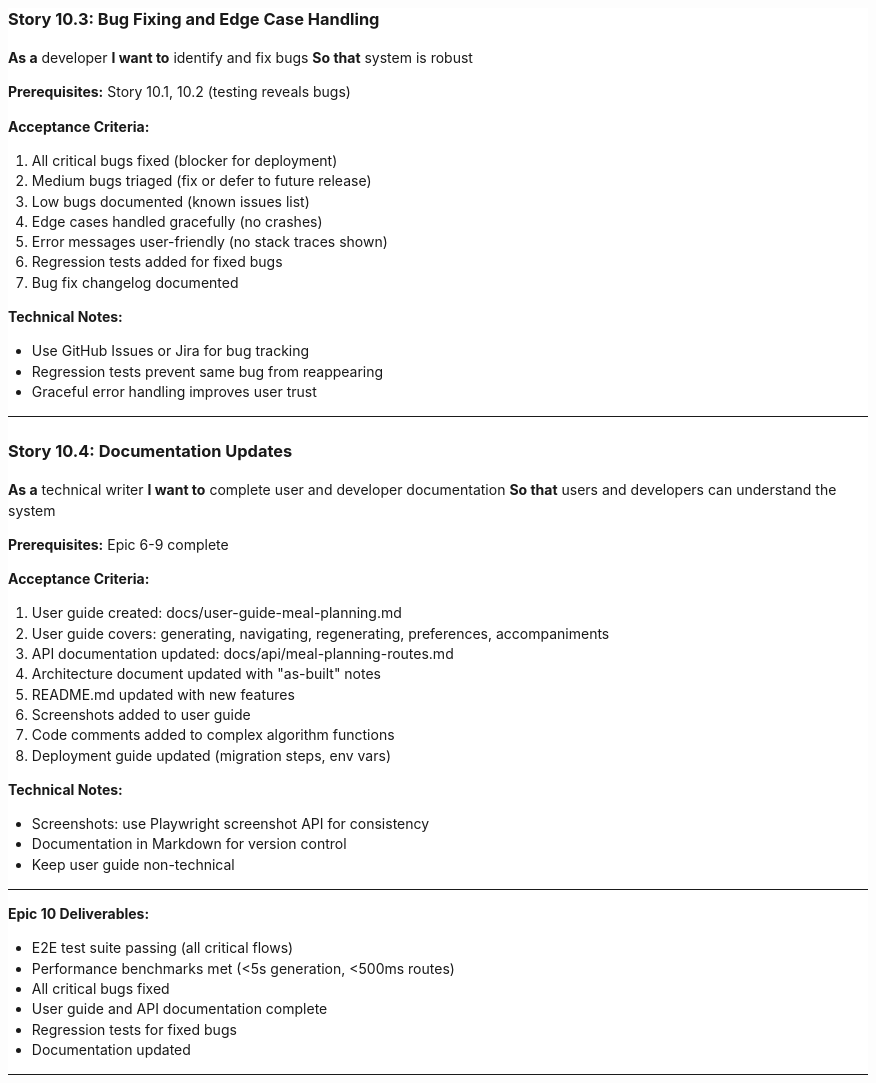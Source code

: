 ### Story 10.3: Bug Fixing and Edge Case Handling

**As a** developer
**I want to** identify and fix bugs
**So that** system is robust

**Prerequisites:** Story 10.1, 10.2 (testing reveals bugs)

**Acceptance Criteria:**
1. All critical bugs fixed (blocker for deployment)
2. Medium bugs triaged (fix or defer to future release)
3. Low bugs documented (known issues list)
4. Edge cases handled gracefully (no crashes)
5. Error messages user-friendly (no stack traces shown)
6. Regression tests added for fixed bugs
7. Bug fix changelog documented

**Technical Notes:**
- Use GitHub Issues or Jira for bug tracking
- Regression tests prevent same bug from reappearing
- Graceful error handling improves user trust

---

### Story 10.4: Documentation Updates

**As a** technical writer
**I want to** complete user and developer documentation
**So that** users and developers can understand the system

**Prerequisites:** Epic 6-9 complete

**Acceptance Criteria:**
1. User guide created: docs/user-guide-meal-planning.md
2. User guide covers: generating, navigating, regenerating, preferences, accompaniments
3. API documentation updated: docs/api/meal-planning-routes.md
4. Architecture document updated with "as-built" notes
5. README.md updated with new features
6. Screenshots added to user guide
7. Code comments added to complex algorithm functions
8. Deployment guide updated (migration steps, env vars)

**Technical Notes:**
- Screenshots: use Playwright screenshot API for consistency
- Documentation in Markdown for version control
- Keep user guide non-technical

---

**Epic 10 Deliverables:**
- E2E test suite passing (all critical flows)
- Performance benchmarks met (<5s generation, <500ms routes)
- All critical bugs fixed
- User guide and API documentation complete
- Regression tests for fixed bugs
- Documentation updated

---